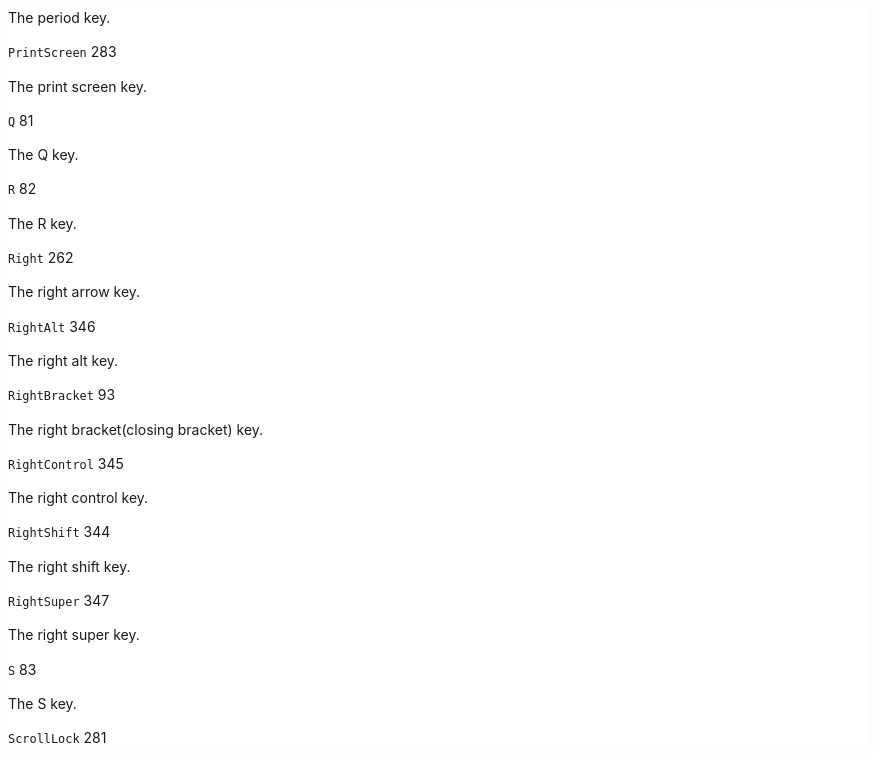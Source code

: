 The period key.

<a name='Velaptor.Input.KeyCode.PrintScreen'></a>

`PrintScreen` 283

The print screen key.

<a name='Velaptor.Input.KeyCode.Q'></a>

`Q` 81

The Q key.

<a name='Velaptor.Input.KeyCode.R'></a>

`R` 82

The R key.

<a name='Velaptor.Input.KeyCode.Right'></a>

`Right` 262

The right arrow key.

<a name='Velaptor.Input.KeyCode.RightAlt'></a>

`RightAlt` 346

The right alt key.

<a name='Velaptor.Input.KeyCode.RightBracket'></a>

`RightBracket` 93

The right bracket(closing bracket) key.

<a name='Velaptor.Input.KeyCode.RightControl'></a>

`RightControl` 345

The right control key.

<a name='Velaptor.Input.KeyCode.RightShift'></a>

`RightShift` 344

The right shift key.

<a name='Velaptor.Input.KeyCode.RightSuper'></a>

`RightSuper` 347

The right super key.

<a name='Velaptor.Input.KeyCode.S'></a>

`S` 83

The S key.

<a name='Velaptor.Input.KeyCode.ScrollLock'></a>

`ScrollLock` 281
